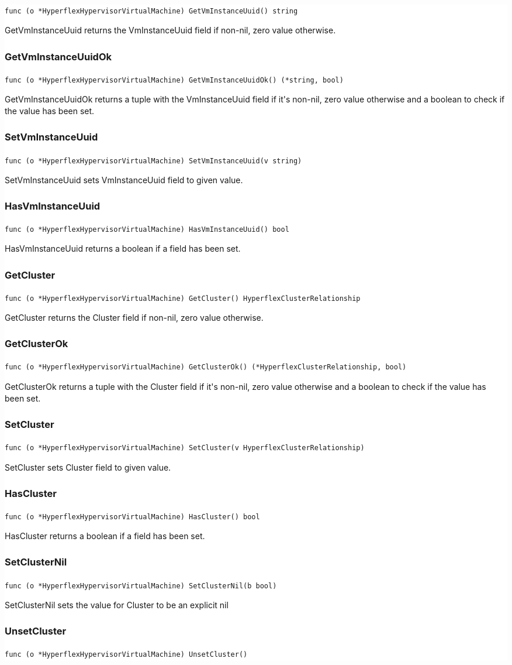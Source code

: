 `func (o *HyperflexHypervisorVirtualMachine) GetVmInstanceUuid() string`

GetVmInstanceUuid returns the VmInstanceUuid field if non-nil, zero value otherwise.

### GetVmInstanceUuidOk

`func (o *HyperflexHypervisorVirtualMachine) GetVmInstanceUuidOk() (*string, bool)`

GetVmInstanceUuidOk returns a tuple with the VmInstanceUuid field if it's non-nil, zero value otherwise
and a boolean to check if the value has been set.

### SetVmInstanceUuid

`func (o *HyperflexHypervisorVirtualMachine) SetVmInstanceUuid(v string)`

SetVmInstanceUuid sets VmInstanceUuid field to given value.

### HasVmInstanceUuid

`func (o *HyperflexHypervisorVirtualMachine) HasVmInstanceUuid() bool`

HasVmInstanceUuid returns a boolean if a field has been set.

### GetCluster

`func (o *HyperflexHypervisorVirtualMachine) GetCluster() HyperflexClusterRelationship`

GetCluster returns the Cluster field if non-nil, zero value otherwise.

### GetClusterOk

`func (o *HyperflexHypervisorVirtualMachine) GetClusterOk() (*HyperflexClusterRelationship, bool)`

GetClusterOk returns a tuple with the Cluster field if it's non-nil, zero value otherwise
and a boolean to check if the value has been set.

### SetCluster

`func (o *HyperflexHypervisorVirtualMachine) SetCluster(v HyperflexClusterRelationship)`

SetCluster sets Cluster field to given value.

### HasCluster

`func (o *HyperflexHypervisorVirtualMachine) HasCluster() bool`

HasCluster returns a boolean if a field has been set.

### SetClusterNil

`func (o *HyperflexHypervisorVirtualMachine) SetClusterNil(b bool)`

 SetClusterNil sets the value for Cluster to be an explicit nil

### UnsetCluster
`func (o *HyperflexHypervisorVirtualMachine) UnsetCluster()`
